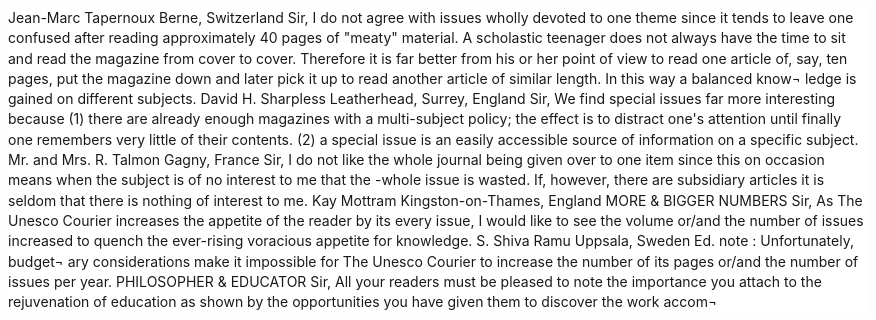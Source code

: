 Jean-Marc Tapernoux
Berne, Switzerland
Sir,
I do not agree with issues wholly
devoted to one theme since it tends
to leave one confused after reading
approximately 40 pages of "meaty"
material. A scholastic teenager does
not always have the time to sit and
read the magazine from cover to
cover. Therefore it is far better from
his or her point of view to read one
article of, say, ten pages, put the
magazine down and later pick it up
to read another article of similar
length. In this way a balanced know¬
ledge is gained on different subjects.
David H. Sharpless
Leatherhead, Surrey, England
Sir,
We find special issues far more
interesting because (1) there are
already enough magazines with a
multi-subject policy; the effect is to
distract one's attention until finally
one remembers very little of their
contents. (2) a special issue is an
easily accessible source of information
on a specific subject.
Mr. and Mrs. R. Talmon
Gagny, France
Sir,
I do not like the whole journal
being given over to one item since
this on occasion means when the
subject is of no interest to me that
the -whole issue is wasted. If,
however, there are subsidiary articles
it is seldom that there is nothing of
interest to me.
Kay Mottram
Kingston-on-Thames, England
MORE & BIGGER NUMBERS
Sir,
As The Unesco Courier increases
the appetite of the reader by its every
issue, I would like to see the volume
or/and the number of issues increased
to quench the ever-rising voracious
appetite for knowledge.
S. Shiva Ramu
Uppsala, Sweden
Ed. note : Unfortunately, budget¬
ary considerations make it impossible
for The Unesco Courier to increase
the number of its pages or/and the
number of issues per year.
PHILOSOPHER & EDUCATOR
Sir,
All your readers must be pleased
to note the importance you attach to
the rejuvenation of education as shown
by the opportunities you have given
them to discover the work accom¬